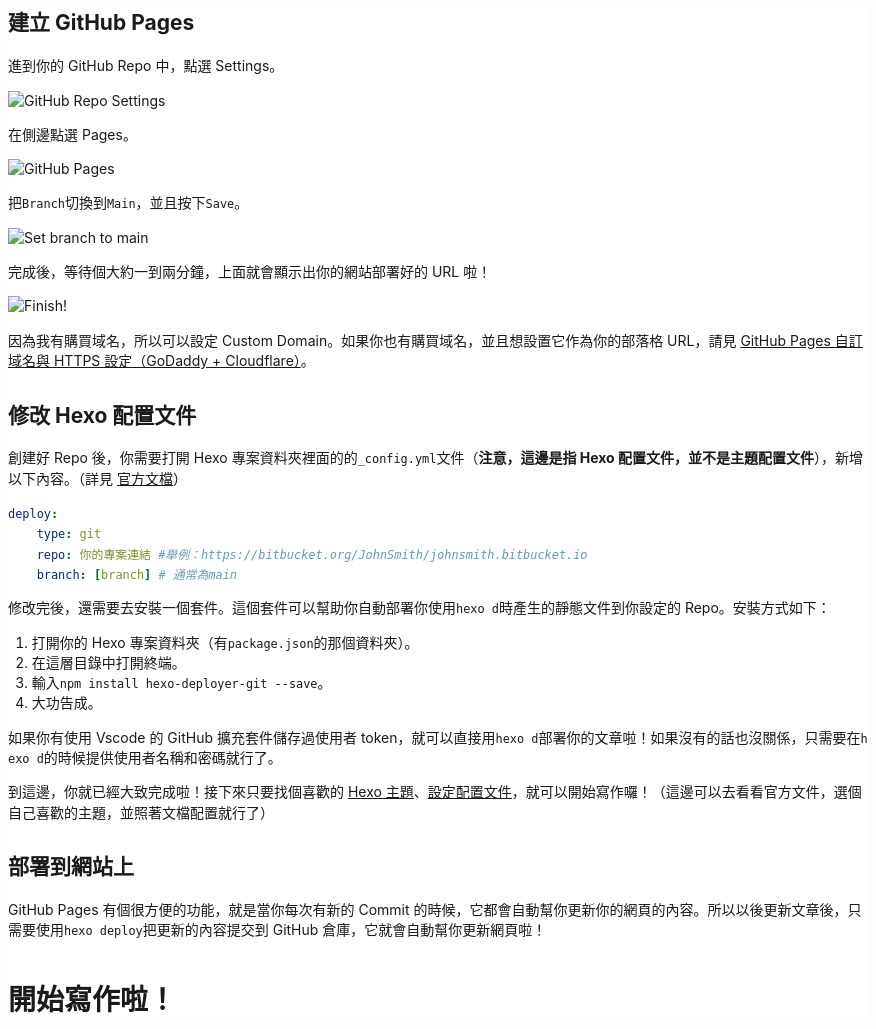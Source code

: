## 建立 GitHub Pages

進到你的 GitHub Repo 中，點選 Settings。

![GitHub Repo Settings](https://raw.githubusercontent.com/CX330Blake/MyBlogPhotos/main/image/image-20240630173247120.png)

在側邊點選 Pages。

![GitHub Pages](https://raw.githubusercontent.com/CX330Blake/MyBlogPhotos/main/image/image-20240630173423864.png)

把`Branch`切換到`Main`，並且按下`Save`。

![Set branch to main](https://raw.githubusercontent.com/CX330Blake/MyBlogPhotos/main/image/image-20240630173802148.png)

完成後，等待個大約一到兩分鐘，上面就會顯示出你的網站部署好的 URL 啦！

![Finish!](https://raw.githubusercontent.com/CX330Blake/MyBlogPhotos/main/image/image-20240630173922108.png)

因為我有購買域名，所以可以設定 Custom Domain。如果你也有購買域名，並且想設置它作為你的部落格 URL，請見 [GitHub Pages 自訂域名與 HTTPS 設定（GoDaddy + Cloudflare）](https://clairechang.tw/2023/06/28/web/github-pages-with-custom-domain/)。

## 修改 Hexo 配置文件

創建好 Repo 後，你需要打開 Hexo 專案資料夾裡面的的`_config.yml`文件（**注意，這邊是指 Hexo 配置文件，並不是主題配置文件**），新增以下內容。（詳見 [官方文檔](https://hexo.io/zh-tw/docs/one-command-deployment)）

```yaml
deploy:
    type: git
    repo: 你的專案連結 #舉例：https://bitbucket.org/JohnSmith/johnsmith.bitbucket.io
    branch: [branch] # 通常為main
```

修改完後，還需要去安裝一個套件。這個套件可以幫助你自動部署你使用`hexo d`時產生的靜態文件到你設定的 Repo。安裝方式如下：

1. 打開你的 Hexo 專案資料夾（有`package.json`的那個資料夾）。
2. 在這層目錄中打開終端。
3. 輸入`npm install hexo-deployer-git --save`。
4. 大功告成。

如果你有使用 Vscode 的 GitHub 擴充套件儲存過使用者 token，就可以直接用`hexo d`部署你的文章啦！如果沒有的話也沒關係，只需要在`hexo d`的時候提供使用者名稱和密碼就行了。

到這邊，你就已經大致完成啦！接下來只要找個喜歡的 [Hexo 主題](https://hexo.io/themes/)、[設定配置文件](https://hexo.io/zh-tw/docs/configuration)，就可以開始寫作囉！（這邊可以去看看官方文件，選個自己喜歡的主題，並照著文檔配置就行了）

## 部署到網站上

GitHub Pages 有個很方便的功能，就是當你每次有新的 Commit 的時候，它都會自動幫你更新你的網頁的內容。所以以後更新文章後，只需要使用`hexo deploy`把更新的內容提交到 GitHub 倉庫，它就會自動幫你更新網頁啦！

# 開始寫作啦！
